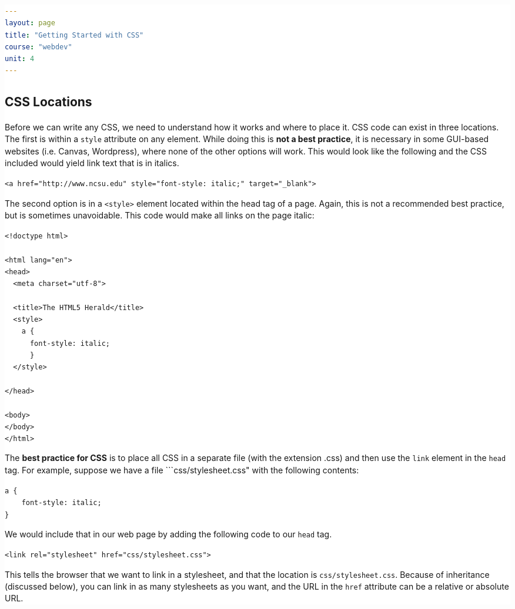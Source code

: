 ```yaml
---
layout: page
title: "Getting Started with CSS"
course: "webdev"
unit: 4
---
```

## CSS Locations

Before we can write any CSS, we need to understand how it works and where to place it. CSS code can exist in three locations. The first is within a ```style``` attribute on any element. While doing this is **not a best practice**, it is necessary in some GUI-based websites (i.e. Canvas, Wordpress), where none of the other options will work. This would look like the following and the CSS included would yield link text that is in italics.

	<a href="http://www.ncsu.edu" style="font-style: italic;" target="_blank">

The second option is in a ```<style>``` element located within the head tag of a page. Again, this is not a recommended best practice, but is sometimes unavoidable. This code would make all links on the page italic:

	<!doctype html>
	
	<html lang="en">
	<head>
	  <meta charset="utf-8">
	
	  <title>The HTML5 Herald</title>
	  <style>
	  	a {
		  font-style: italic;
		  }
	  </style>
	
	</head>
	
	<body>
	</body>
	</html>

The **best practice for CSS** is to place all CSS in a separate file (with the extension .css) and then use the ```link``` element in the ```head``` tag. For example, suppose we have a file ```css/stylesheet.css" with the following contents:

	a {
		font-style: italic;
	}

We would include that in our web page by adding the following code to our ```head``` tag. 

	<link rel="stylesheet" href="css/stylesheet.css">

This tells the browser that we want to link in a stylesheet, and that the location is ```css/stylesheet.css```. Because of inheritance (discussed below), you can link in as many stylesheets as you want, and the URL in the ```href``` attribute can be a relative or absolute URL.
